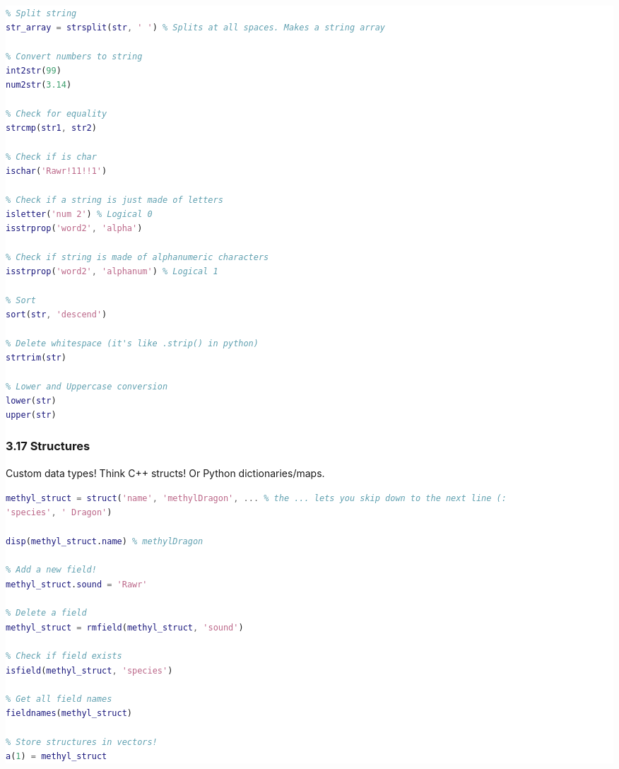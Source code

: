```matlab
% Split string
str_array = strsplit(str, ' ') % Splits at all spaces. Makes a string array

% Convert numbers to string
int2str(99)
num2str(3.14)

% Check for equality
strcmp(str1, str2)

% Check if is char
ischar('Rawr!11!!1')

% Check if a string is just made of letters
isletter('num 2') % Logical 0
isstrprop('word2', 'alpha')

% Check if string is made of alphanumeric characters
isstrprop('word2', 'alphanum') % Logical 1

% Sort
sort(str, 'descend')

% Delete whitespace (it's like .strip() in python)
strtrim(str)

% Lower and Uppercase conversion
lower(str)
upper(str)
```

### 3.17 Structures

Custom data types! Think C++ structs! Or Python dictionaries/maps.

```matlab
methyl_struct = struct('name', 'methylDragon', ... % the ... lets you skip down to the next line (:
'species', ' Dragon')

disp(methyl_struct.name) % methylDragon

% Add a new field!
methyl_struct.sound = 'Rawr'

% Delete a field
methyl_struct = rmfield(methyl_struct, 'sound')

% Check if field exists
isfield(methyl_struct, 'species')

% Get all field names
fieldnames(methyl_struct)

% Store structures in vectors!
a(1) = methyl_struct
```

